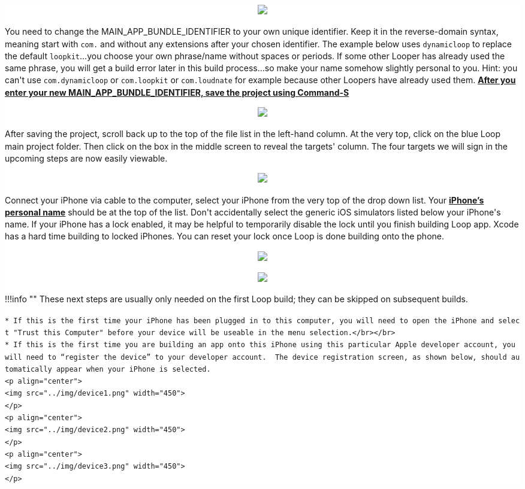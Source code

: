 <p align="center">
<img src="../img/main_app_id.png" width="750">
</p>

You need to change the MAIN_APP_BUNDLE_IDENTIFIER  to your own unique identifier.  Keep it in the reverse-domain syntax, meaning start with `com.` and without any extensions after your chosen identifier.  The example below uses `dynamicloop` to replace the default `loopkit`...you choose your own phrase/name without spaces or periods.   If some other Looper has already used the same phrase, you will get a build error later in this build process...so make your name somehow slightly personal to you.   Hint: you can't use `com.dynamicloop` or `com.loopkit` or `com.loudnate` for example because other Loopers have already used them. **<u>After you enter your new MAIN_APP_BUNDLE_IDENTIFIER, save the project using Command-S</u>**

<p align="center">
<img src="../img/your_id.png" width="750">
</p>

After saving the project, scroll back up to the top of the file list in the left-hand column.  At the very top, click on the blue Loop main project folder.  Then click on the box in the middle screen to reveal the targets' column.  The four targets we will sign in the upcoming steps are now easily viewable.

<p align="center">
<img src="../img/target_view.png" width="750">
</p>

Connect your iPhone via cable to the computer, select your iPhone from the very top of the drop down list.  Your **<u>iPhone’s personal name</u>** should be at the top of the list.  Don't accidentally select the generic iOS simulators listed below your iPhone's name.  If your iPhone has a lock enabled, it may be helpful to temporarily disable the lock until you finish building Loop app.  Xcode has a hard time building to locked iPhones.  You can reset your lock once Loop is done building onto the phone.

<p align="center">
<img src="../img/select_device.png" width="750">
</p>

<p align="center">
<img src="../img/your_device.png" width="750">
</p>

!!!info ""
    These next steps are usually only needed on the first Loop build; they can be skipped on subsequent builds.
    
    * If this is the first time your iPhone has been plugged in to this computer, you will need to open the iPhone and select "Trust this Computer" before your device will be useable in the menu selection.</br></br>
    * If this is the first time you are building an app onto this iPhone using this particular Apple developer account, you will need to “register the device” to your developer account.  The device registration screen, as shown below, should automatically appear when your iPhone is selected.
    <p align="center">
    <img src="../img/device1.png" width="450">
    </p>
    <p align="center">
    <img src="../img/device2.png" width="450">
    </p>
    <p align="center">
    <img src="../img/device3.png" width="450">
    </p>
